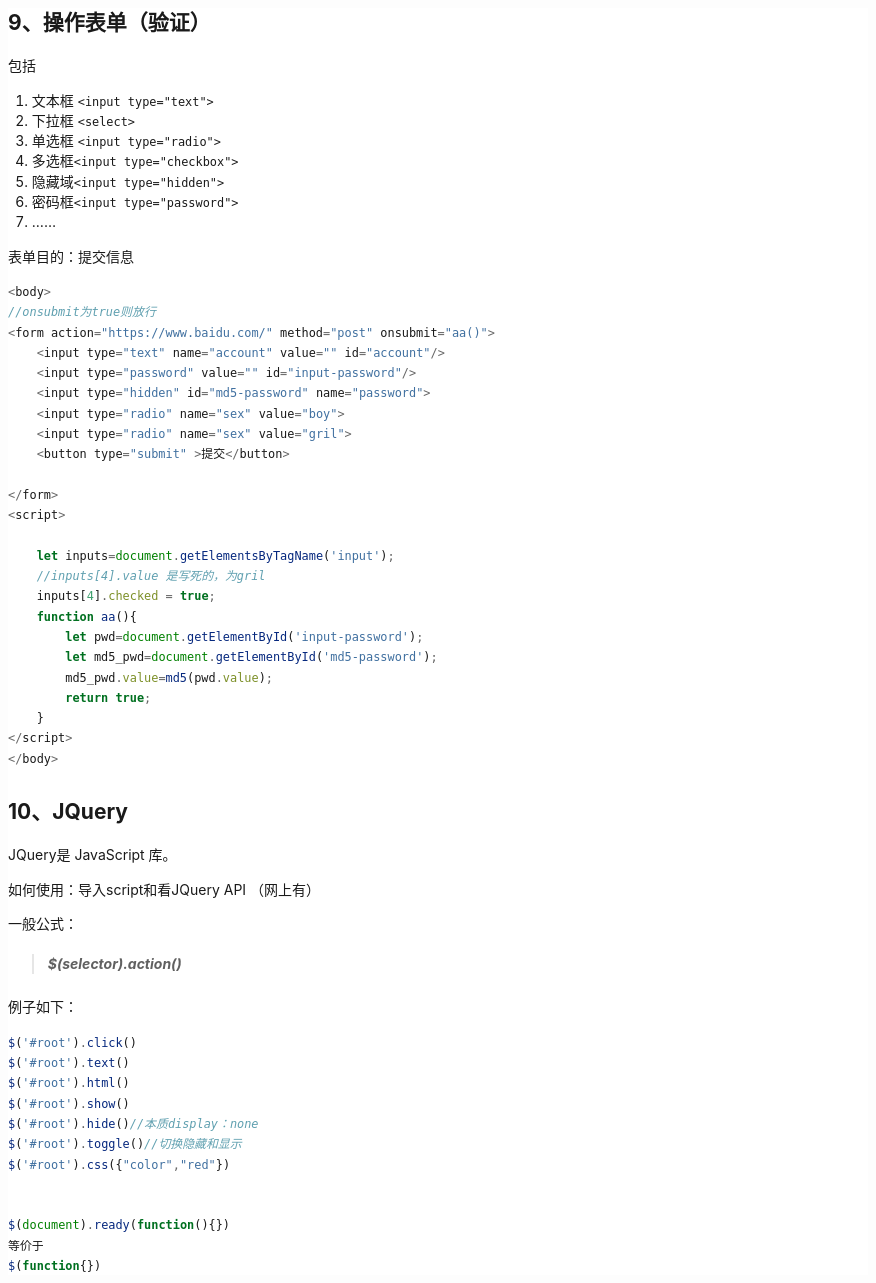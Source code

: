 ## 9、操作表单（验证）

包括

1. 文本框 `<input type="text">`
2. 下拉框 `<select>`
3. 单选框 `<input type="radio">`
4. 多选框`<input type="checkbox">`
5. 隐藏域`<input type="hidden">`
6. 密码框`<input type="password">`
7. ……

表单目的：提交信息

```js
<body>
//onsubmit为true则放行
<form action="https://www.baidu.com/" method="post" onsubmit="aa()">
    <input type="text" name="account" value="" id="account"/>
    <input type="password" value="" id="input-password"/>
    <input type="hidden" id="md5-password" name="password">
    <input type="radio" name="sex" value="boy">
    <input type="radio" name="sex" value="gril">
    <button type="submit" >提交</button>

</form>
<script>

    let inputs=document.getElementsByTagName('input');
    //inputs[4].value 是写死的，为gril
    inputs[4].checked = true;
    function aa(){
        let pwd=document.getElementById('input-password');
        let md5_pwd=document.getElementById('md5-password');
        md5_pwd.value=md5(pwd.value);
        return true;
    }
</script>
</body>
```

## 10、JQuery

JQuery是 JavaScript 库。

如何使用：导入script和看JQuery API （网上有）

一般公式：

> ##### $(selector).action()

例子如下：

```js
$('#root').click()
$('#root').text()
$('#root').html()
$('#root').show()
$('#root').hide()//本质display：none
$('#root').toggle()//切换隐藏和显示
$('#root').css({"color","red"})


$(document).ready(function(){})
等价于
$(function{})

```